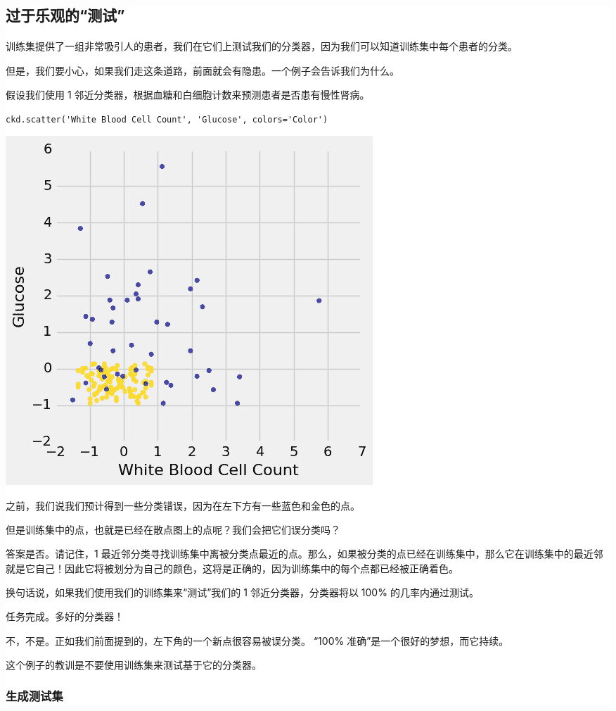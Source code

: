 ## 过于乐观的“测试”

训练集提供了一组非常吸引人的患者，我们在它们上测试我们的分类器，因为我们可以知道训练集中每个患者的分类。

但是，我们要小心，如果我们走这条道路，前面就会有隐患。一个例子会告诉我们为什么。

假设我们使用 1 邻近分类器，根据血糖和白细胞计数来预测患者是否患有慢性肾病。

```
ckd.scatter('White Blood Cell Count', 'Glucose', colors='Color')
```

![](../img/381ecdf2def60d41cd3dcb0fe9b73337.png)

之前，我们说我们预计得到一些分类错误，因为在左下方有一些蓝色和金色的点。

但是训练集中的点，也就是已经在散点图上的点呢？我们会把它们误分类吗？

答案是否。请记住，1 最近邻分类寻找训练集中离被分类点最近的点。那么，如果被分类的点已经在训练集中，那么它在训练集中的最近邻就是它自己！因此它将被划分为自己的颜色，这将是正确的，因为训练集中的每个点都已经被正确着色。

换句话说，如果我们使用我们的训练集来“测试”我们的 1 邻近分类器，分类器将以 100% 的几率内通过测试。

任务完成。多好的分类器！

不，不是。正如我们前面提到的，左下角的一个新点很容易被误分类。 “100% 准确”是一个很好的梦想，而它持续。

这个例子的教训是不要使用训练集来测试基于它的分类器。

### 生成测试集

